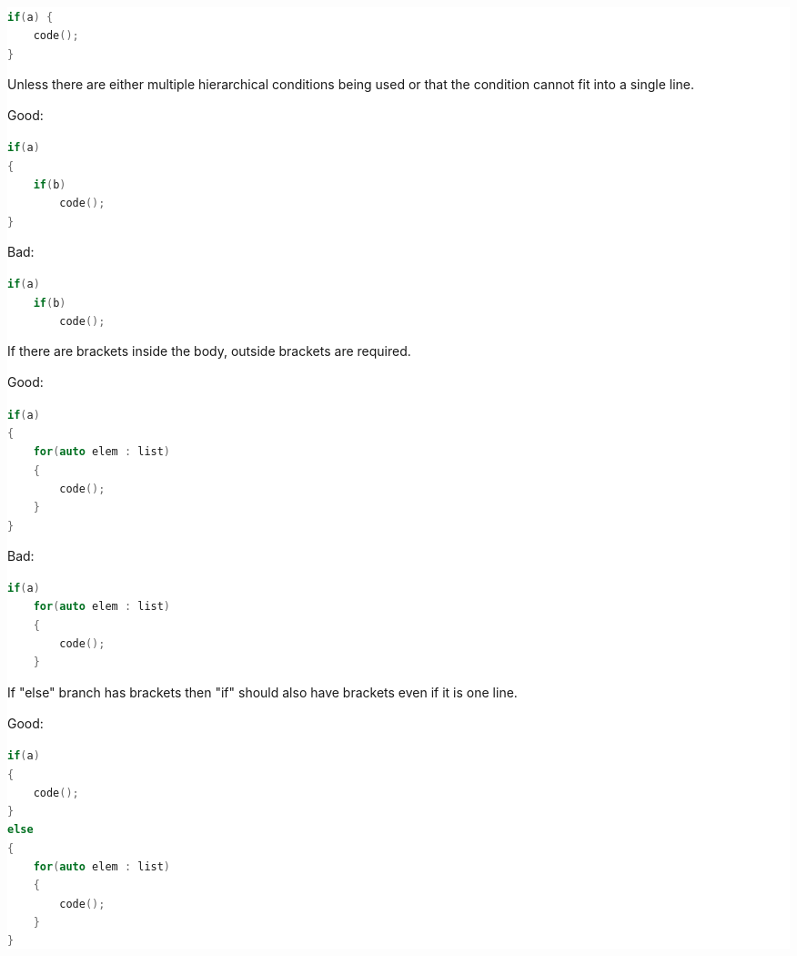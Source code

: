 ``` cpp
if(a) {
	code();
}
```

Unless there are either multiple hierarchical conditions being used or that the condition cannot fit into a single line.

Good:

``` cpp
if(a)
{
	if(b)
		code();
}
```

Bad:

``` cpp
if(a)
	if(b)
		code();
```

If there are brackets inside the body, outside brackets are required.

Good:

``` cpp
if(a)
{
	for(auto elem : list)
	{
		code();
	}
}
```

Bad:

``` cpp
if(a)
	for(auto elem : list)
	{
		code();
	}
```

If "else" branch has brackets then "if" should also have brackets even if it is one line.

Good:

``` cpp
if(a)
{
	code();
}
else
{
	for(auto elem : list)
	{
		code();
	}
}
```
